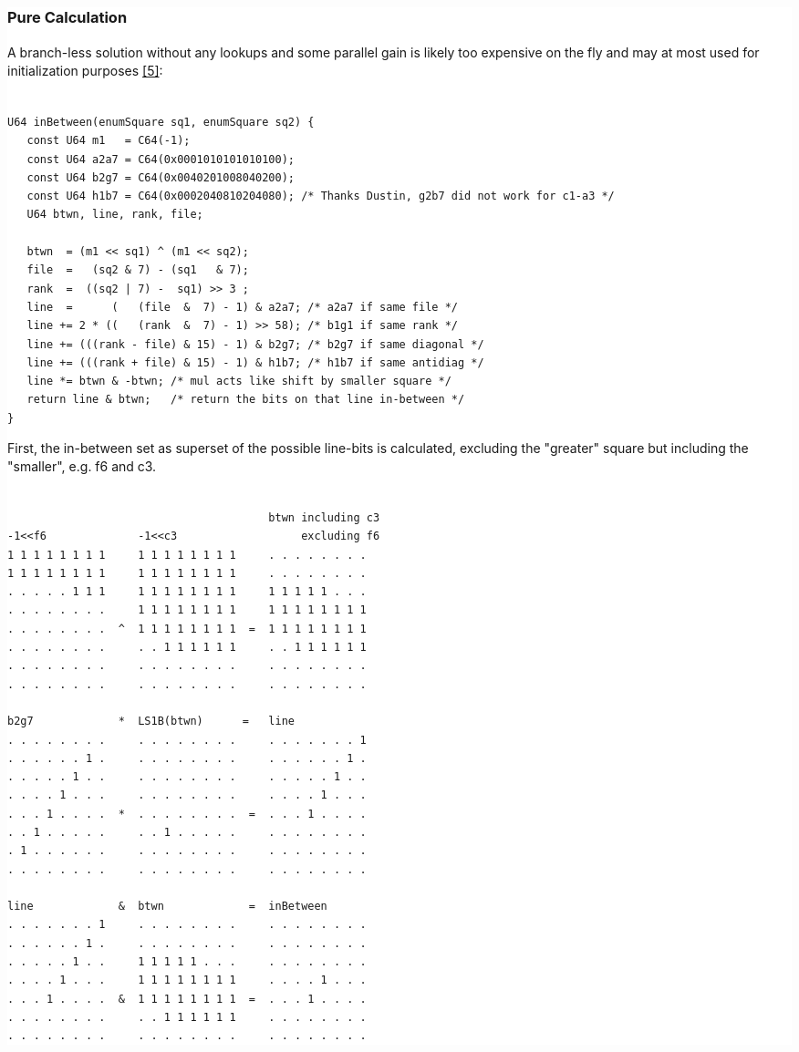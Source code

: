 ### Pure Calculation


A branch-less solution without any lookups and some parallel gain is likely too expensive on the fly and may at most used for initialization purposes <a id="cite-note-5" href="#cite-ref-5">[5]</a>:




```

U64 inBetween(enumSquare sq1, enumSquare sq2) {
   const U64 m1   = C64(-1);
   const U64 a2a7 = C64(0x0001010101010100);
   const U64 b2g7 = C64(0x0040201008040200);
   const U64 h1b7 = C64(0x0002040810204080); /* Thanks Dustin, g2b7 did not work for c1-a3 */
   U64 btwn, line, rank, file;

   btwn  = (m1 << sq1) ^ (m1 << sq2);
   file  =   (sq2 & 7) - (sq1   & 7);
   rank  =  ((sq2 | 7) -  sq1) >> 3 ;
   line  =      (   (file  &  7) - 1) & a2a7; /* a2a7 if same file */
   line += 2 * ((   (rank  &  7) - 1) >> 58); /* b1g1 if same rank */
   line += (((rank - file) & 15) - 1) & b2g7; /* b2g7 if same diagonal */
   line += (((rank + file) & 15) - 1) & h1b7; /* h1b7 if same antidiag */
   line *= btwn & -btwn; /* mul acts like shift by smaller square */
   return line & btwn;   /* return the bits on that line in-between */
}

```

First, the in-between set as superset of the possible line-bits is calculated, excluding the "greater" square but including the "smaller", e.g. f6 and c3.




```

                                        btwn including c3
-1<<f6              -1<<c3                   excluding f6
1 1 1 1 1 1 1 1     1 1 1 1 1 1 1 1     . . . . . . . .
1 1 1 1 1 1 1 1     1 1 1 1 1 1 1 1     . . . . . . . .
. . . . . 1 1 1     1 1 1 1 1 1 1 1     1 1 1 1 1 . . .
. . . . . . . .     1 1 1 1 1 1 1 1     1 1 1 1 1 1 1 1
. . . . . . . .  ^  1 1 1 1 1 1 1 1  =  1 1 1 1 1 1 1 1
. . . . . . . .     . . 1 1 1 1 1 1     . . 1 1 1 1 1 1
. . . . . . . .     . . . . . . . .     . . . . . . . .
. . . . . . . .     . . . . . . . .     . . . . . . . .

b2g7             *  LS1B(btwn)      =   line
. . . . . . . .     . . . . . . . .     . . . . . . . 1
. . . . . . 1 .     . . . . . . . .     . . . . . . 1 .
. . . . . 1 . .     . . . . . . . .     . . . . . 1 . .
. . . . 1 . . .     . . . . . . . .     . . . . 1 . . .
. . . 1 . . . .  *  . . . . . . . .  =  . . . 1 . . . .
. . 1 . . . . .     . . 1 . . . . .     . . . . . . . .
. 1 . . . . . .     . . . . . . . .     . . . . . . . .
. . . . . . . .     . . . . . . . .     . . . . . . . .

line             &  btwn             =  inBetween
. . . . . . . 1     . . . . . . . .     . . . . . . . .
. . . . . . 1 .     . . . . . . . .     . . . . . . . .
. . . . . 1 . .     1 1 1 1 1 . . .     . . . . . . . .
. . . . 1 . . .     1 1 1 1 1 1 1 1     . . . . 1 . . .
. . . 1 . . . .  &  1 1 1 1 1 1 1 1  =  . . . 1 . . . .
. . . . . . . .     . . 1 1 1 1 1 1     . . . . . . . .
. . . . . . . .     . . . . . . . .     . . . . . . . .
```